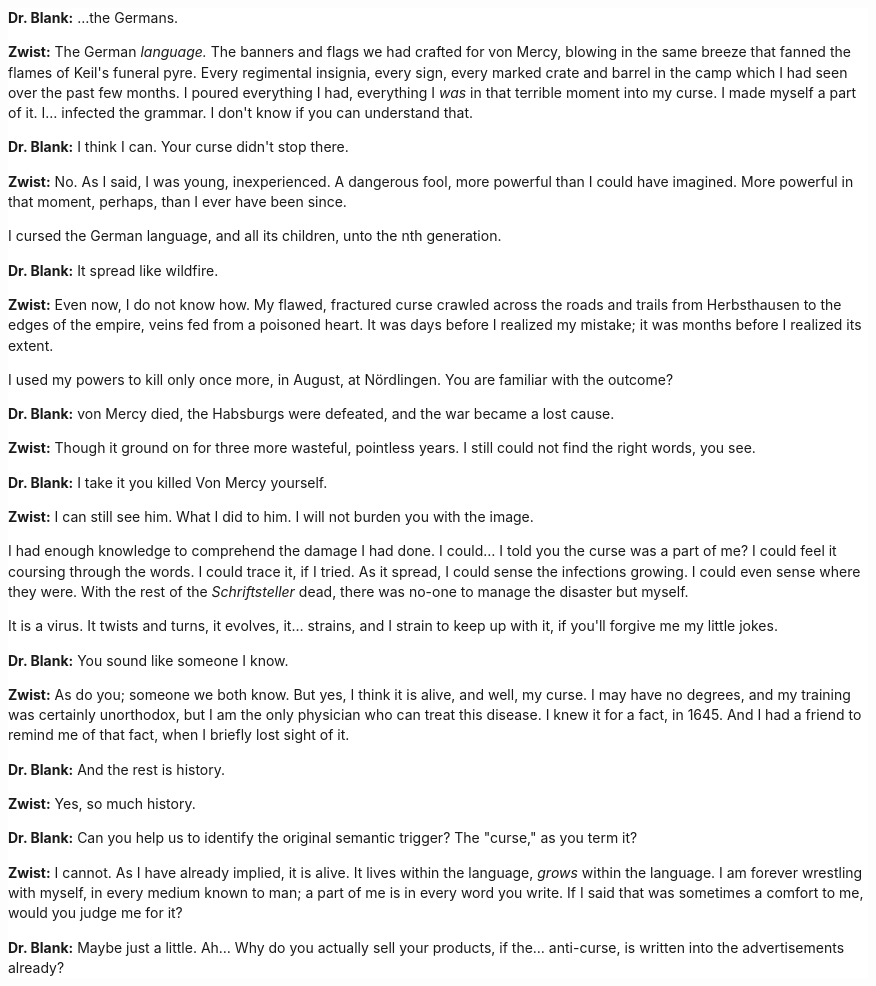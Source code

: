 **Dr. Blank:** …the Germans.

**Zwist:** The German _language._ The banners and flags we had crafted for von Mercy, blowing in the same breeze that fanned the flames of Keil's funeral pyre. Every regimental insignia, every sign, every marked crate and barrel in the camp which I had seen over the past few months. I poured everything I had, everything I _was_ in that terrible moment into my curse. I made myself a part of it. I… infected the grammar. I don't know if you can understand that.

**Dr. Blank:** I think I can. Your curse didn't stop there.

**Zwist:** No. As I said, I was young, inexperienced. A dangerous fool, more powerful than I could have imagined. More powerful in that moment, perhaps, than I ever have been since.

I cursed the German language, and all its children, unto the nth generation.

**Dr. Blank:** It spread like wildfire.

**Zwist:** Even now, I do not know how. My flawed, fractured curse crawled across the roads and trails from Herbsthausen to the edges of the empire, veins fed from a poisoned heart. It was days before I realized my mistake; it was months before I realized its extent.

I used my powers to kill only once more, in August, at Nördlingen. You are familiar with the outcome?

**Dr. Blank:** von Mercy died, the Habsburgs were defeated, and the war became a lost cause.

**Zwist:** Though it ground on for three more wasteful, pointless years. I still could not find the right words, you see.

**Dr. Blank:** I take it you killed Von Mercy yourself.

**Zwist:** I can still see him. What I did to him. I will not burden you with the image.

I had enough knowledge to comprehend the damage I had done. I could… I told you the curse was a part of me? I could feel it coursing through the words. I could trace it, if I tried. As it spread, I could sense the infections growing. I could even sense where they were. With the rest of the _Schriftsteller_ dead, there was no-one to manage the disaster but myself.

It is a virus. It twists and turns, it evolves, it… strains, and I strain to keep up with it, if you'll forgive me my little jokes.

**Dr. Blank:** You sound like someone I know.

**Zwist:** As do you; someone we both know. But yes, I think it is alive, and well, my curse. I may have no degrees, and my training was certainly unorthodox, but I am the only physician who can treat this disease. I knew it for a fact, in 1645. And I had a friend to remind me of that fact, when I briefly lost sight of it.

**Dr. Blank:** And the rest is history.

**Zwist:** Yes, so much history.

**Dr. Blank:** Can you help us to identify the original semantic trigger? The "curse," as you term it?

**Zwist:** I cannot. As I have already implied, it is alive. It lives within the language, _grows_ within the language. I am forever wrestling with myself, in every medium known to man; a part of me is in every word you write. If I said that was sometimes a comfort to me, would you judge me for it?

**Dr. Blank:** Maybe just a little. Ah… Why do you actually sell your products, if the… anti-curse, is written into the advertisements already?
